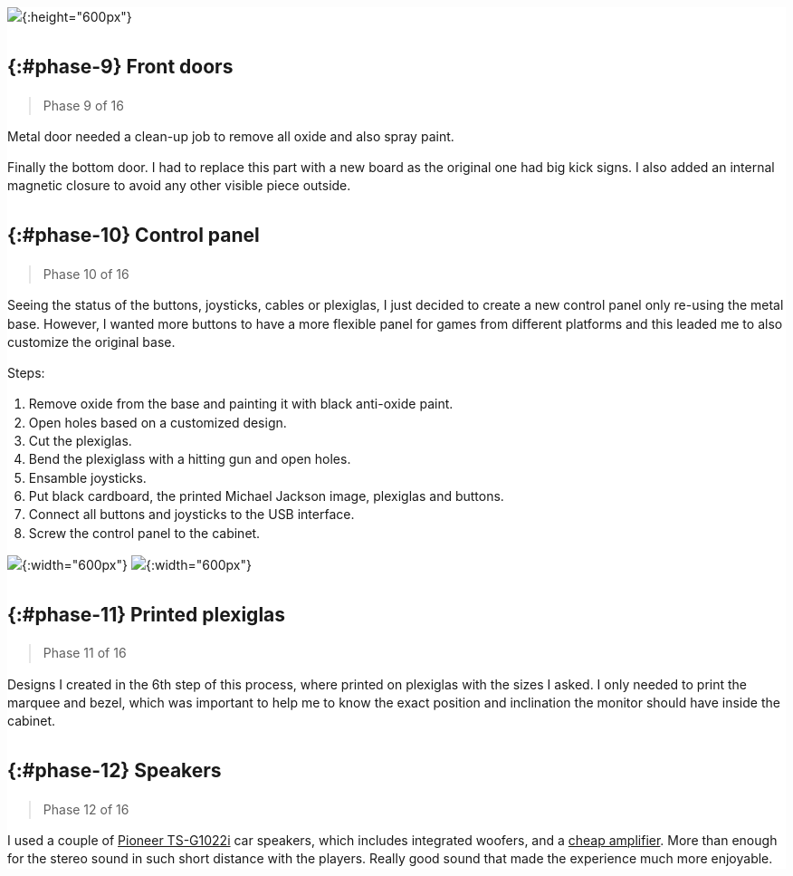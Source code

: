 ![](https://1.bp.blogspot.com/-WG-dTbMDymQ/Vsju8d9eRsI/AAAAAAAAE-o/D8-DKmjhxnw/s1600/IMG_7692.JPG){:height="600px"}

{:#phase-9}
Front doors
-
> Phase 9 of 16

Metal door needed a clean-up job to remove all oxide and also spray paint.

Finally the bottom door. I had to replace this part with a new board as the original one had big kick signs. I also added an internal magnetic closure to avoid any other visible piece outside.

{:#phase-10}
Control panel
-
> Phase 10 of 16

Seeing the status of the buttons, joysticks, cables or plexiglas, I just decided to create a new control panel only re-using the metal base. However, I wanted more buttons to have a more flexible panel for games from different platforms and this leaded me to also customize the original base.

Steps:

1. Remove oxide from the base and painting it with black anti-oxide paint.
2. Open holes based on a customized design.
3. Cut the plexiglas.
4. Bend the plexiglass with a hitting gun and open holes.
5. Ensamble joysticks.
6. Put black cardboard, the printed Michael Jackson image, plexiglas and buttons.
7. Connect all buttons and joysticks to the USB interface.
8. Screw the control panel to the cabinet.

![](https://3.bp.blogspot.com/-Xzk7wayHJkM/Vsj3D7HU42I/AAAAAAAAE_Q/f7akB9SFQGE/s1600/plantilla_panel_de_control_4.jpg){:width="600px"}
![](https://2.bp.blogspot.com/-D-RAPpkuzS0/Vsju8tmgSLI/AAAAAAAAE-0/XQOw3dwRW4g/s1600/IMG_8791.JPG){:width="600px"}

{:#phase-11}
Printed plexiglas
-
> Phase 11 of 16

Designs I created in the 6th step of this process, where printed on plexiglas with the sizes I asked. I only needed to print the marquee and bezel, which was important to help me to know the exact position and inclination the monitor should have inside the cabinet.

{:#phase-12}
Speakers
-
> Phase 12 of 16

I used a couple of [Pioneer TS-G1022i](http://www.amazon.co.uk/Pioneer-TS-G1022i-2-Way-Coaxial-Speakers/dp/B006NU54RK) car speakers, which includes integrated woofers, and a [cheap amplifier](http://www.dx.com/p/car-aluminum-mini-hifi-stereo-audio-power-amplifier-40w-blue-424040#.Vsj6JXWLTQo). More than enough for the stereo sound in such short distance with the players. Really good sound that made the experience much more enjoyable.

